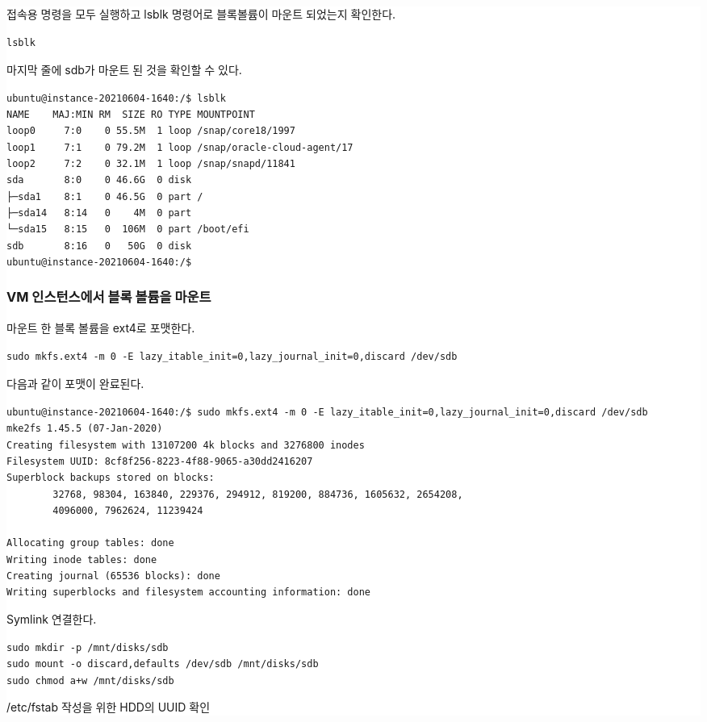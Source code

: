 접속용 명령을 모두 실행하고 lsblk 명령어로 블록볼륨이 마운트 되었는지 확인한다.

```shell
lsblk
```

마지막 줄에 sdb가 마운트 된 것을 확인할 수 있다.

```shell
ubuntu@instance-20210604-1640:/$ lsblk
NAME    MAJ:MIN RM  SIZE RO TYPE MOUNTPOINT
loop0     7:0    0 55.5M  1 loop /snap/core18/1997
loop1     7:1    0 79.2M  1 loop /snap/oracle-cloud-agent/17
loop2     7:2    0 32.1M  1 loop /snap/snapd/11841
sda       8:0    0 46.6G  0 disk
├─sda1    8:1    0 46.5G  0 part /
├─sda14   8:14   0    4M  0 part
└─sda15   8:15   0  106M  0 part /boot/efi
sdb       8:16   0   50G  0 disk
ubuntu@instance-20210604-1640:/$
```

### VM 인스턴스에서 블록 볼륨을 마운트

마운트 한 블록 볼륨을 ext4로 포맷한다.

```shell
sudo mkfs.ext4 -m 0 -E lazy_itable_init=0,lazy_journal_init=0,discard /dev/sdb
```

다음과 같이 포맷이 완료된다.

```shell
ubuntu@instance-20210604-1640:/$ sudo mkfs.ext4 -m 0 -E lazy_itable_init=0,lazy_journal_init=0,discard /dev/sdb
mke2fs 1.45.5 (07-Jan-2020)
Creating filesystem with 13107200 4k blocks and 3276800 inodes
Filesystem UUID: 8cf8f256-8223-4f88-9065-a30dd2416207
Superblock backups stored on blocks:
        32768, 98304, 163840, 229376, 294912, 819200, 884736, 1605632, 2654208,
        4096000, 7962624, 11239424

Allocating group tables: done
Writing inode tables: done
Creating journal (65536 blocks): done
Writing superblocks and filesystem accounting information: done
```

Symlink 연결한다.

```shell
sudo mkdir -p /mnt/disks/sdb
sudo mount -o discard,defaults /dev/sdb /mnt/disks/sdb
sudo chmod a+w /mnt/disks/sdb
```

/etc/fstab 작성을 위한 HDD의 UUID 확인

